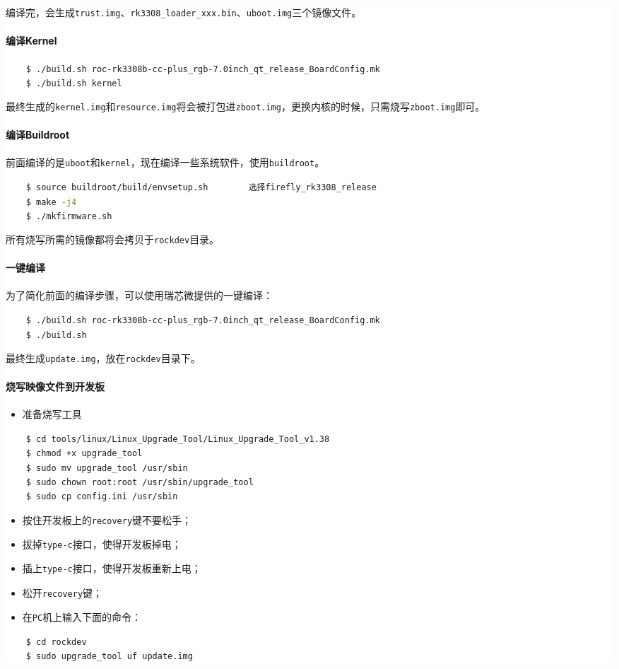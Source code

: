 编译完，会生成`trust.img`、`rk3308_loader_xxx.bin`、`uboot.img`三个镜像文件。

#### 编译Kernel

```bash
    $ ./build.sh roc-rk3308b-cc-plus_rgb-7.0inch_qt_release_BoardConfig.mk
    $ ./build.sh kernel
```

最终生成的`kernel.img`和`resource.img`将会被打包进`zboot.img`，更换内核的时候，只需烧写`zboot.img`即可。

#### 编译Buildroot

前面编译的是`uboot`和`kernel`，现在编译一些系统软件，使用`buildroot`。

```bash
    $ source buildroot/build/envsetup.sh        选择firefly_rk3308_release
    $ make -j4
    $ ./mkfirmware.sh
```

所有烧写所需的镜像都将会拷贝于`rockdev`目录。

#### 一键编译

为了简化前面的编译步骤，可以使用瑞芯微提供的一键编译：

```bash
    $ ./build.sh roc-rk3308b-cc-plus_rgb-7.0inch_qt_release_BoardConfig.mk
    $ ./build.sh
```

最终生成`update.img`，放在`rockdev`目录下。

#### 烧写映像文件到开发板

- 准备烧写工具

```bash
    $ cd tools/linux/Linux_Upgrade_Tool/Linux_Upgrade_Tool_v1.38
    $ chmod +x upgrade_tool
    $ sudo mv upgrade_tool /usr/sbin
    $ sudo chown root:root /usr/sbin/upgrade_tool
    $ sudo cp config.ini /usr/sbin
```

- 按住开发板上的`recovery`键不要松手；

- 拔掉`type-c`接口，使得开发板掉电；

- 插上`type-c`接口，使得开发板重新上电；

- 松开`recovery`键；

- 在`PC`机上输入下面的命令：

```bash
    $ cd rockdev
    $ sudo upgrade_tool uf update.img
```
